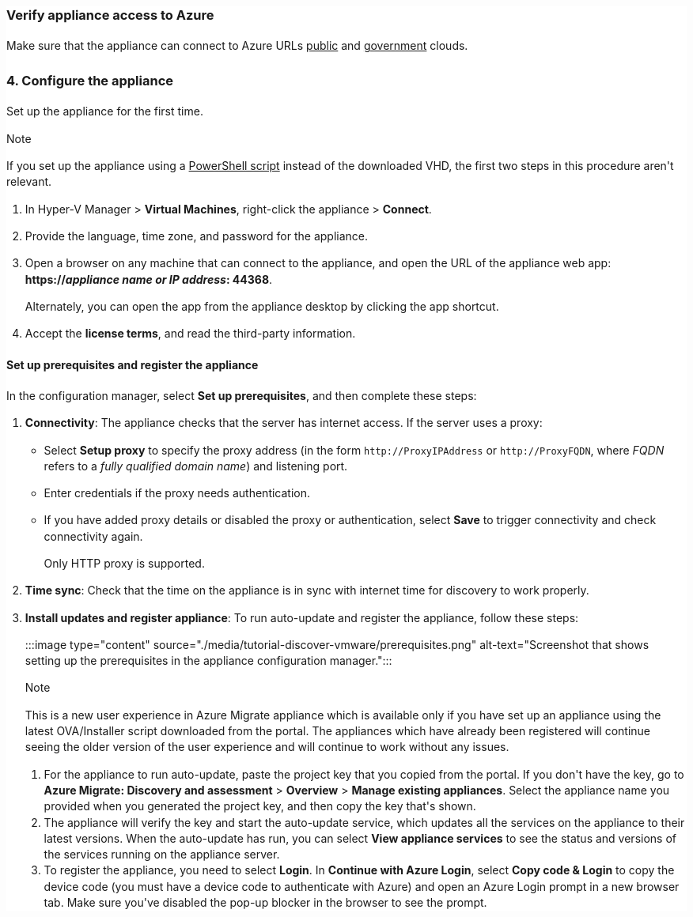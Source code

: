 
### Verify appliance access to Azure

Make sure that the appliance can connect to Azure URLs [public](migrate-support-matrix.md#public-cloud) and [government](migrate-support-matrix.md#azure-government) clouds.

### 4. Configure the appliance

Set up the appliance for the first time.

> [!NOTE]
> If you set up the appliance using a [PowerShell script](deploy-appliance-script.md) instead of the downloaded VHD, the first two steps in this procedure aren't relevant.

1. In Hyper-V Manager > **Virtual Machines**, right-click the appliance > **Connect**.
2. Provide the language, time zone, and password for the appliance.
3. Open a browser on any machine that can connect to the appliance, and open the URL of the appliance web app: **https://*appliance name or IP address*: 44368**.

   Alternately, you can open the app from the appliance desktop by clicking the app shortcut.
1. Accept the **license terms**, and read the third-party information.

#### Set up prerequisites and register the appliance

In the configuration manager, select **Set up prerequisites**, and then complete these steps:
1. **Connectivity**: The appliance checks that the server has internet access. If the server uses a proxy:
    - Select **Setup proxy** to specify the proxy address (in the form `http://ProxyIPAddress` or `http://ProxyFQDN`, where *FQDN* refers to a *fully qualified domain name*) and listening port.
    - Enter credentials if the proxy needs authentication.
    - If you have added proxy details or disabled the proxy or authentication, select **Save** to trigger connectivity and check connectivity again.
    
        Only HTTP proxy is supported.
1. **Time sync**: Check that the time on the appliance is in sync with internet time for discovery to work properly.
1. **Install updates and register appliance**: To run auto-update and register the appliance, follow these steps:

    :::image type="content" source="./media/tutorial-discover-vmware/prerequisites.png" alt-text="Screenshot that shows setting up the prerequisites in the appliance configuration manager.":::

    > [!NOTE]
    > This is a new user experience in Azure Migrate appliance which is available only if you have set up an appliance using the latest OVA/Installer script downloaded from the portal. The appliances which have already been registered will continue seeing the older version of the user experience and will continue to work without any issues.

    1. For the appliance to run auto-update, paste the project key that you copied from the portal. If you don't have the key, go to **Azure Migrate: Discovery and assessment** > **Overview** > **Manage existing appliances**. Select the appliance name you provided when you generated the project key, and then copy the key that's shown.
	2. The appliance will verify the key and start the auto-update service, which updates all the services on the appliance to their latest versions. When the auto-update has run, you can select **View appliance services** to see the status and versions of the services running on the appliance server.
    3. To register the appliance, you need to select **Login**. In **Continue with Azure Login**, select **Copy code & Login** to copy the device code (you must have a device code to authenticate with Azure) and open an Azure Login prompt in a new browser tab. Make sure you've disabled the pop-up blocker in the browser to see the prompt.
    